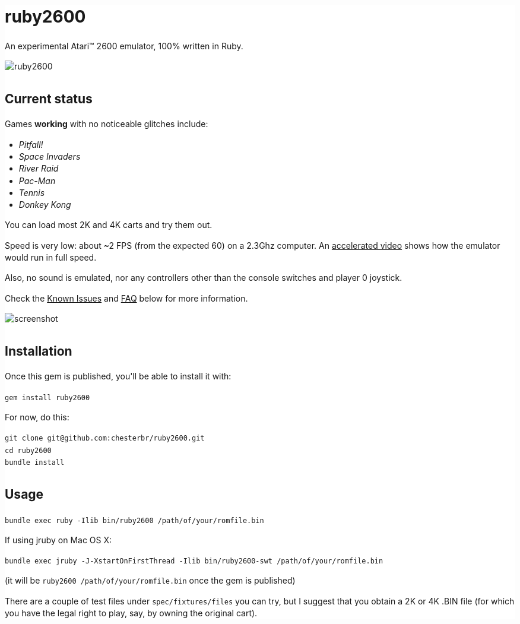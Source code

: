 # ruby2600

An experimental Atari™ 2600 emulator, 100% written in Ruby.

![ruby2600](http://i.imgur.com/Zjgibpr.png "ruby2600")

## Current status

Games **working** with no noticeable glitches include:

- *Pitfall!*
- *Space Invaders*
- *River Raid*
- *Pac-Man*
- *Tennis*
- *Donkey Kong*

You can load most 2K and 4K carts and try them out.

Speed is very low: about ~2 FPS (from the expected 60) on a 2.3Ghz computer. An [accelerated video](http://www.youtube.com/watch?v=S3qAOu41CxE) shows how the emulator would run in full speed.

Also, no sound is emulated, nor any controllers other than the console switches and player 0 joystick.

Check the [Known Issues](#known-issues) and [FAQ](#faq) below for more information.

![screenshot](http://i.imgur.com/kN9Yxsi.png "Pitfall! on ruby2600, as of Aug 4")

## Installation

Once this gem is published, you'll be able to install it with:

    gem install ruby2600

For now, do this:

    git clone git@github.com:chesterbr/ruby2600.git
    cd ruby2600
    bundle install

## Usage

	bundle exec ruby -Ilib bin/ruby2600 /path/of/your/romfile.bin

If using jruby on Mac OS X:

    bundle exec jruby -J-XstartOnFirstThread -Ilib bin/ruby2600-swt /path/of/your/romfile.bin

(it will be `ruby2600 /path/of/your/romfile.bin` once the gem is published)

There are a couple of test files under `spec/fixtures/files` you can try, but I suggest that you obtain a 2K or 4K .BIN file (for which you have the legal right to play, say, by owning the original cart).
